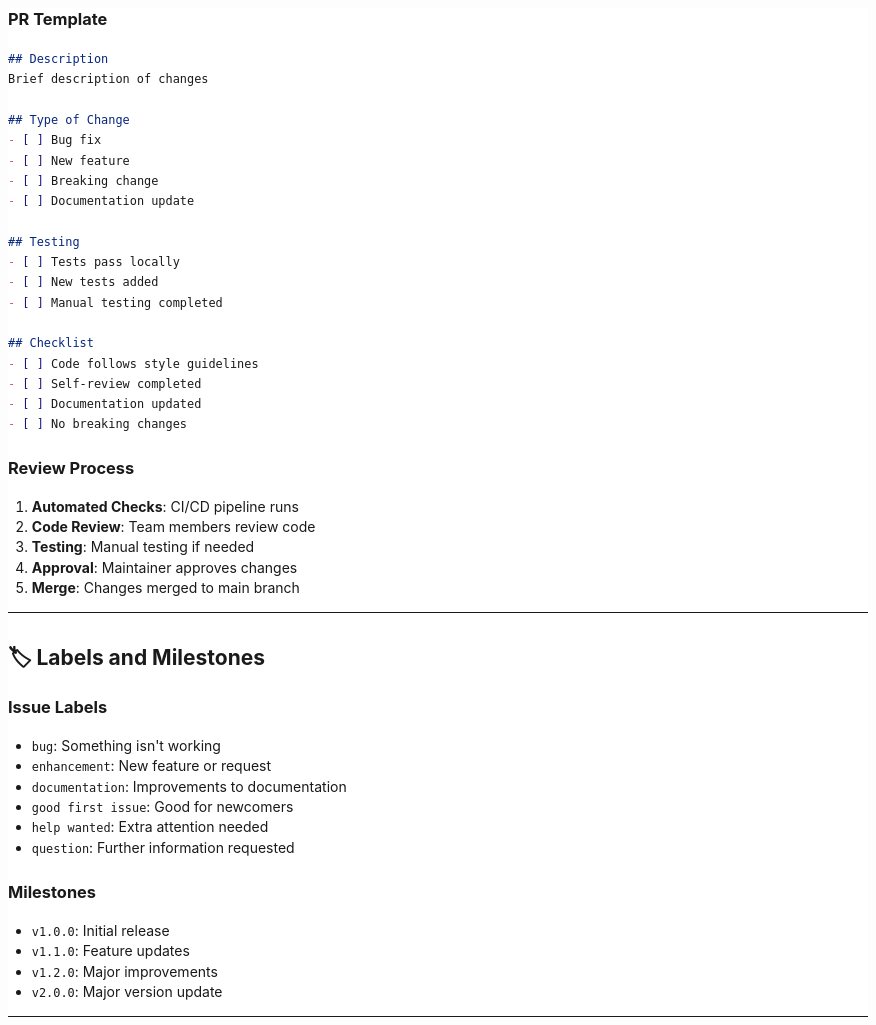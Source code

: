 ### PR Template
```markdown
## Description
Brief description of changes

## Type of Change
- [ ] Bug fix
- [ ] New feature
- [ ] Breaking change
- [ ] Documentation update

## Testing
- [ ] Tests pass locally
- [ ] New tests added
- [ ] Manual testing completed

## Checklist
- [ ] Code follows style guidelines
- [ ] Self-review completed
- [ ] Documentation updated
- [ ] No breaking changes
```

### Review Process
1. **Automated Checks**: CI/CD pipeline runs
2. **Code Review**: Team members review code
3. **Testing**: Manual testing if needed
4. **Approval**: Maintainer approves changes
5. **Merge**: Changes merged to main branch

---

## 🏷️ **Labels and Milestones**

### Issue Labels
- `bug`: Something isn't working
- `enhancement`: New feature or request
- `documentation`: Improvements to documentation
- `good first issue`: Good for newcomers
- `help wanted`: Extra attention needed
- `question`: Further information requested

### Milestones
- `v1.0.0`: Initial release
- `v1.1.0`: Feature updates
- `v1.2.0`: Major improvements
- `v2.0.0`: Major version update

---
